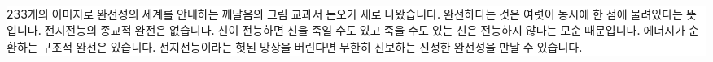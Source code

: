   <p>
  </p> 233개의 이미지로 완전성의 세계를 안내하는 깨달음의 그림 교과서 돈오가 새로 나왔습니다. 완전하다는 것은 여럿이 동시에 한 점에 물려있다는 뜻입니다. 전지전능의 종교적 완전은 없습니다. 신이 전능하면 신을 죽일 수도 있고 죽을 수도 있는 신은 전능하지 않다는 모순 때문입니다. 에너지가 순환하는 구조적 완전은 있습니다. 전지전능이라는 헛된 망상을 버린다면 무한히 진보하는 진정한 완전성을 만날 수 있습니다. 
  
  <p>
  </p>
  
  <p>
  </p>
  
  <p>
  </p>
  
  <p>
  </p>
  
  <p>
  </p>
  
  <p>
  </p>
  
  <p>
  </p>
  
  <p>
  </p>
</p>